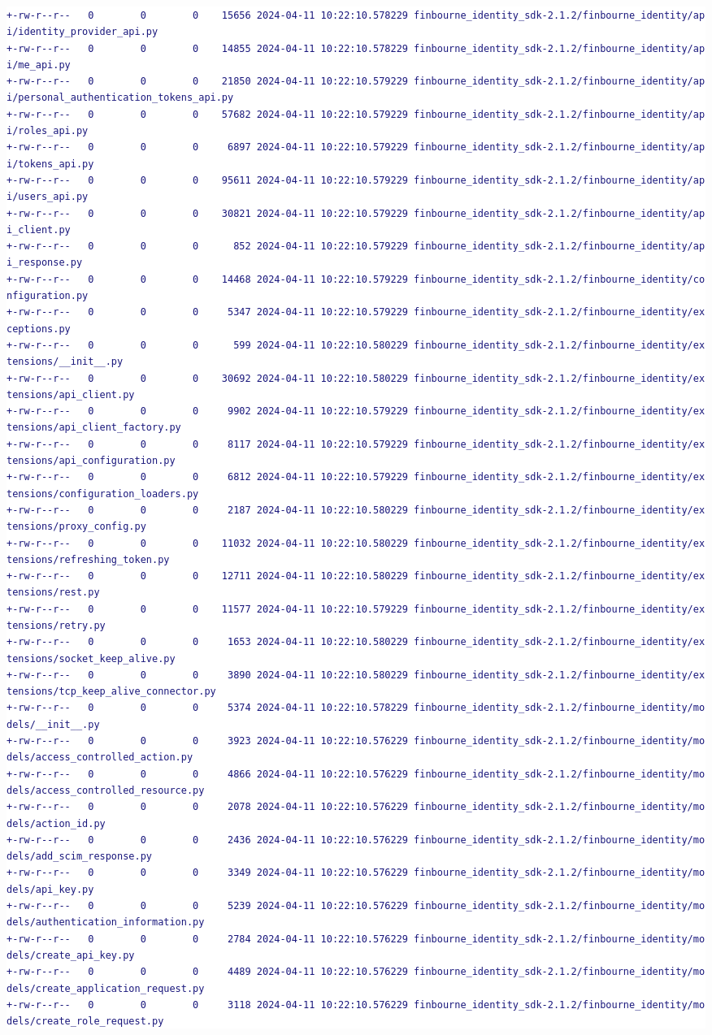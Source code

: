 ```diff
+-rw-r--r--   0        0        0    15656 2024-04-11 10:22:10.578229 finbourne_identity_sdk-2.1.2/finbourne_identity/api/identity_provider_api.py
+-rw-r--r--   0        0        0    14855 2024-04-11 10:22:10.578229 finbourne_identity_sdk-2.1.2/finbourne_identity/api/me_api.py
+-rw-r--r--   0        0        0    21850 2024-04-11 10:22:10.579229 finbourne_identity_sdk-2.1.2/finbourne_identity/api/personal_authentication_tokens_api.py
+-rw-r--r--   0        0        0    57682 2024-04-11 10:22:10.579229 finbourne_identity_sdk-2.1.2/finbourne_identity/api/roles_api.py
+-rw-r--r--   0        0        0     6897 2024-04-11 10:22:10.579229 finbourne_identity_sdk-2.1.2/finbourne_identity/api/tokens_api.py
+-rw-r--r--   0        0        0    95611 2024-04-11 10:22:10.579229 finbourne_identity_sdk-2.1.2/finbourne_identity/api/users_api.py
+-rw-r--r--   0        0        0    30821 2024-04-11 10:22:10.579229 finbourne_identity_sdk-2.1.2/finbourne_identity/api_client.py
+-rw-r--r--   0        0        0      852 2024-04-11 10:22:10.579229 finbourne_identity_sdk-2.1.2/finbourne_identity/api_response.py
+-rw-r--r--   0        0        0    14468 2024-04-11 10:22:10.579229 finbourne_identity_sdk-2.1.2/finbourne_identity/configuration.py
+-rw-r--r--   0        0        0     5347 2024-04-11 10:22:10.579229 finbourne_identity_sdk-2.1.2/finbourne_identity/exceptions.py
+-rw-r--r--   0        0        0      599 2024-04-11 10:22:10.580229 finbourne_identity_sdk-2.1.2/finbourne_identity/extensions/__init__.py
+-rw-r--r--   0        0        0    30692 2024-04-11 10:22:10.580229 finbourne_identity_sdk-2.1.2/finbourne_identity/extensions/api_client.py
+-rw-r--r--   0        0        0     9902 2024-04-11 10:22:10.579229 finbourne_identity_sdk-2.1.2/finbourne_identity/extensions/api_client_factory.py
+-rw-r--r--   0        0        0     8117 2024-04-11 10:22:10.579229 finbourne_identity_sdk-2.1.2/finbourne_identity/extensions/api_configuration.py
+-rw-r--r--   0        0        0     6812 2024-04-11 10:22:10.579229 finbourne_identity_sdk-2.1.2/finbourne_identity/extensions/configuration_loaders.py
+-rw-r--r--   0        0        0     2187 2024-04-11 10:22:10.580229 finbourne_identity_sdk-2.1.2/finbourne_identity/extensions/proxy_config.py
+-rw-r--r--   0        0        0    11032 2024-04-11 10:22:10.580229 finbourne_identity_sdk-2.1.2/finbourne_identity/extensions/refreshing_token.py
+-rw-r--r--   0        0        0    12711 2024-04-11 10:22:10.580229 finbourne_identity_sdk-2.1.2/finbourne_identity/extensions/rest.py
+-rw-r--r--   0        0        0    11577 2024-04-11 10:22:10.579229 finbourne_identity_sdk-2.1.2/finbourne_identity/extensions/retry.py
+-rw-r--r--   0        0        0     1653 2024-04-11 10:22:10.580229 finbourne_identity_sdk-2.1.2/finbourne_identity/extensions/socket_keep_alive.py
+-rw-r--r--   0        0        0     3890 2024-04-11 10:22:10.580229 finbourne_identity_sdk-2.1.2/finbourne_identity/extensions/tcp_keep_alive_connector.py
+-rw-r--r--   0        0        0     5374 2024-04-11 10:22:10.578229 finbourne_identity_sdk-2.1.2/finbourne_identity/models/__init__.py
+-rw-r--r--   0        0        0     3923 2024-04-11 10:22:10.576229 finbourne_identity_sdk-2.1.2/finbourne_identity/models/access_controlled_action.py
+-rw-r--r--   0        0        0     4866 2024-04-11 10:22:10.576229 finbourne_identity_sdk-2.1.2/finbourne_identity/models/access_controlled_resource.py
+-rw-r--r--   0        0        0     2078 2024-04-11 10:22:10.576229 finbourne_identity_sdk-2.1.2/finbourne_identity/models/action_id.py
+-rw-r--r--   0        0        0     2436 2024-04-11 10:22:10.576229 finbourne_identity_sdk-2.1.2/finbourne_identity/models/add_scim_response.py
+-rw-r--r--   0        0        0     3349 2024-04-11 10:22:10.576229 finbourne_identity_sdk-2.1.2/finbourne_identity/models/api_key.py
+-rw-r--r--   0        0        0     5239 2024-04-11 10:22:10.576229 finbourne_identity_sdk-2.1.2/finbourne_identity/models/authentication_information.py
+-rw-r--r--   0        0        0     2784 2024-04-11 10:22:10.576229 finbourne_identity_sdk-2.1.2/finbourne_identity/models/create_api_key.py
+-rw-r--r--   0        0        0     4489 2024-04-11 10:22:10.576229 finbourne_identity_sdk-2.1.2/finbourne_identity/models/create_application_request.py
+-rw-r--r--   0        0        0     3118 2024-04-11 10:22:10.576229 finbourne_identity_sdk-2.1.2/finbourne_identity/models/create_role_request.py
```